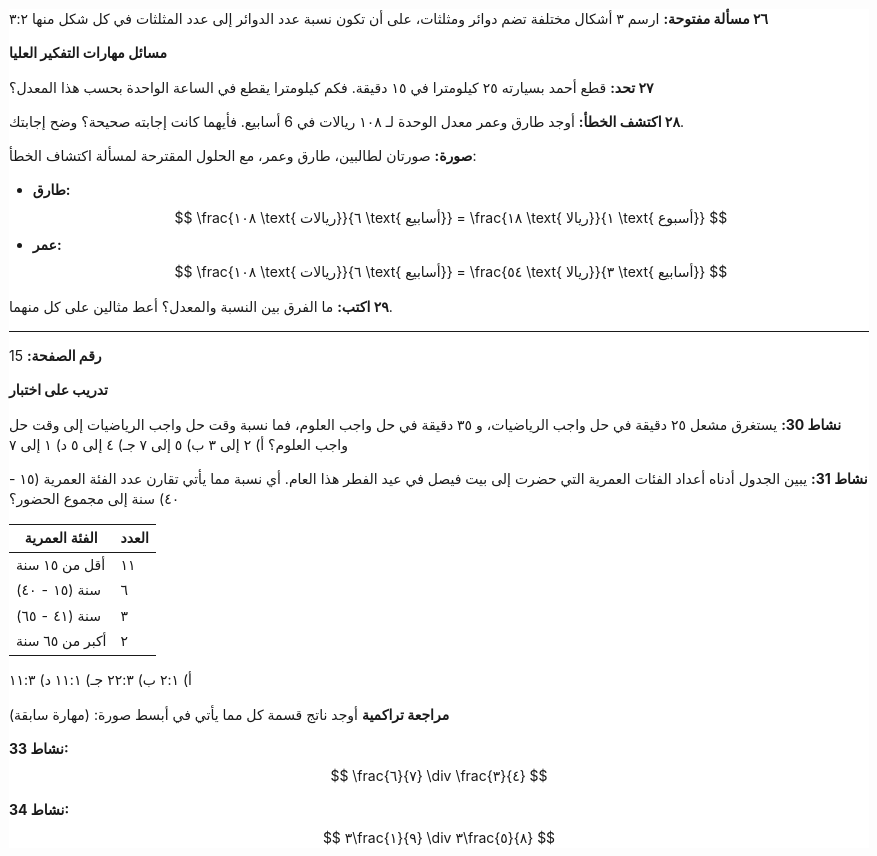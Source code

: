 **٢٦ مسألة مفتوحة:** ارسم ٣ أشكال مختلفة تضم دوائر ومثلثات، على أن تكون نسبة عدد الدوائر إلى عدد المثلثات في كل شكل منها ٣:٢

**مسائل مهارات التفكير العليا**

**٢٧ تحد:** قطع أحمد بسيارته ٢٥ كيلومترا في ١٥ دقيقة. فكم كيلومترا يقطع في الساعة الواحدة بحسب هذا المعدل؟

**٢٨ اكتشف الخطأ:** أوجد طارق وعمر معدل الوحدة لـ ١٠٨ ريالات في 6 أسابيع. فأيهما كانت إجابته صحيحة؟ وضح إجابتك.

**صورة:** صورتان لطالبين، طارق وعمر، مع الحلول المقترحة لمسألة اكتشاف الخطأ:
* **طارق:** $$ \frac{١٠٨ \text{ ريالات}}{٦ \text{ أسابيع}} = \frac{١٨ \text{ ريالا}}{١ \text{ أسبوع}} $$
* **عمر:** $$ \frac{١٠٨ \text{ ريالات}}{٦ \text{ أسابيع}} = \frac{٥٤ \text{ ريالا}}{٣ \text{ أسابيع}} $$

**٢٩ اكتب:** ما الفرق بين النسبة والمعدل؟ أعط مثالين على كل منهما.


---

**رقم الصفحة:** 15

**تدريب على اختبار**

**نشاط 30:** يستغرق مشعل ٢٥ دقيقة في حل واجب الرياضيات، و ٣٥ دقيقة في حل واجب العلوم، فما نسبة وقت حل واجب الرياضيات إلى وقت حل واجب العلوم؟
أ) ٢ إلى ٣
ب) ٥ إلى ٧
جـ) ٤ إلى ٥
د) ١ إلى ٧

**نشاط 31:** يبين الجدول أدناه أعداد الفئات العمرية التي حضرت إلى بيت فيصل في عيد الفطر هذا العام. أي نسبة مما يأتي تقارن عدد الفئة العمرية (١٥ - ٤٠) سنة إلى مجموع الحضور؟

| الفئة العمرية | العدد |
|---|---|
| أقل من ١٥ سنة | ١١ |
| (١٥ - ٤٠) سنة | ٦ |
| (٤١ - ٦٥) سنة | ٣ |
| أكبر من ٦٥ سنة | ٢ |

أ) ٢:١
ب) ٢٢:٣
جـ) ١١:١
د) ١١:٣

**مراجعة تراكمية**
أوجد ناتج قسمة كل مما يأتي في أبسط صورة: (مهارة سابقة)

**نشاط 33:**
$$ \frac{٦}{٧} \div \frac{٣}{٤} $$

**نشاط 34:**
$$ ٣\frac{١}{٩} \div ٣\frac{٥}{٨} $$
